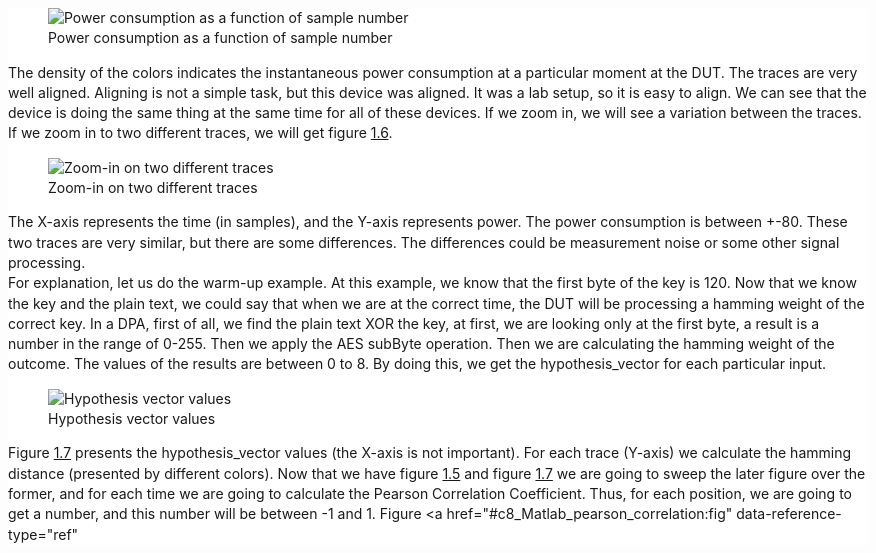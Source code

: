 <figure>
<img src="images/chapter8/DataSet.png"
id="fig:c8_Matlab_power_as_sample_number" style="width:100.0%"
alt="Power consumption as a function of sample number" />
<figcaption aria-hidden="true">Power consumption as a function of sample
number</figcaption>
</figure>

The density of the colors indicates the instantaneous power consumption
at a particular moment at the DUT. The traces are very well aligned.
Aligning is not a simple task, but this device was aligned. It was a lab
setup, so it is easy to align. We can see that the device is doing the
same thing at the same time for all of these devices. If we zoom in, we
will see a variation between the traces. If we zoom in to two different
traces, we will get figure
<a href="#c8_Matlab_zoomin_on_two_traces:fig" data-reference-type="ref"
data-reference="c8_Matlab_zoomin_on_two_traces:fig">1.6</a>.

<figure>
<img src="images/chapter8/TwoSamples.png"
id="c8_Matlab_zoomin_on_two_traces:fig" style="width:100.0%"
alt="Zoom-in on two different traces" />
<figcaption aria-hidden="true">Zoom-in on two different
traces</figcaption>
</figure>

The X-axis represents the time (in samples), and the Y-axis represents
power. The power consumption is between +-80. These two traces are very
similar, but there are some differences. The differences could be
measurement noise or some other signal processing.  
For explanation, let us do the warm-up example. At this example, we know
that the first byte of the key is 120. Now that we know the key and the
plain text, we could say that when we are at the correct time, the DUT
will be processing a hamming weight of the correct key. In a DPA, first
of all, we find the plain text XOR the key, at first, we are looking
only at the first byte, a result is a number in the range of 0-255. Then
we apply the AES subByte operation. Then we are calculating the hamming
weight of the outcome. The values of the results are between 0 to 8. By
doing this, we get the hypothesis_vector for each particular input.

<figure>
<img src="images/chapter8/hypothesis_vector_values.png"
id="c8_Matlab_hypothesis_vector_values:fig" style="width:100.0%"
alt="Hypothesis vector values" />
<figcaption aria-hidden="true">Hypothesis vector values</figcaption>
</figure>

Figure <a href="#c8_Matlab_hypothesis_vector_values:fig"
data-reference-type="ref"
data-reference="c8_Matlab_hypothesis_vector_values:fig">1.7</a> presents
the hypothesis_vector values (the X-axis is not important). For each
trace (Y-axis) we calculate the hamming distance (presented by different
colors). Now that we have figure
<a href="#fig:c8_Matlab_power_as_sample_number"
data-reference-type="ref"
data-reference="fig:c8_Matlab_power_as_sample_number">1.5</a> and figure
<a href="#c8_Matlab_hypothesis_vector_values:fig"
data-reference-type="ref"
data-reference="c8_Matlab_hypothesis_vector_values:fig">1.7</a> we are
going to sweep the later figure over the former, and for each time we
are going to calculate the Pearson Correlation Coefficient. Thus, for
each position, we are going to get a number, and this number will be
between -1 and 1. Figure
<a href="#c8_Matlab_pearson_correlation:fig" data-reference-type="ref"